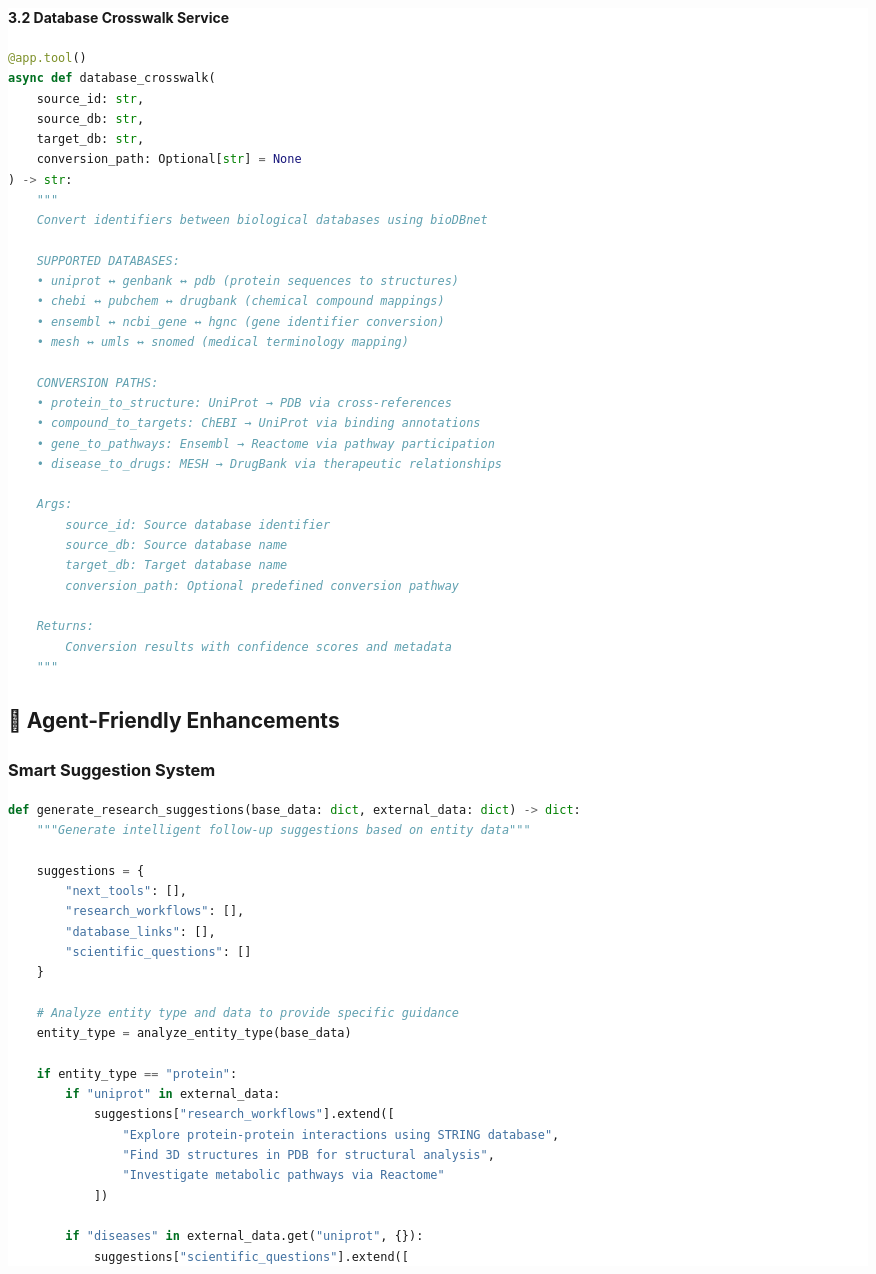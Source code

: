 
#### 3.2 Database Crosswalk Service
```python
@app.tool()
async def database_crosswalk(
    source_id: str,
    source_db: str,
    target_db: str,
    conversion_path: Optional[str] = None
) -> str:
    """
    Convert identifiers between biological databases using bioDBnet
    
    SUPPORTED DATABASES:
    • uniprot ↔ genbank ↔ pdb (protein sequences to structures)
    • chebi ↔ pubchem ↔ drugbank (chemical compound mappings)
    • ensembl ↔ ncbi_gene ↔ hgnc (gene identifier conversion)
    • mesh ↔ umls ↔ snomed (medical terminology mapping)
    
    CONVERSION PATHS:
    • protein_to_structure: UniProt → PDB via cross-references
    • compound_to_targets: ChEBI → UniProt via binding annotations
    • gene_to_pathways: Ensembl → Reactome via pathway participation
    • disease_to_drugs: MESH → DrugBank via therapeutic relationships
    
    Args:
        source_id: Source database identifier
        source_db: Source database name
        target_db: Target database name  
        conversion_path: Optional predefined conversion pathway
    
    Returns:
        Conversion results with confidence scores and metadata
    """
```

## 🎯 Agent-Friendly Enhancements

### Smart Suggestion System
```python
def generate_research_suggestions(base_data: dict, external_data: dict) -> dict:
    """Generate intelligent follow-up suggestions based on entity data"""
    
    suggestions = {
        "next_tools": [],
        "research_workflows": [],
        "database_links": [],
        "scientific_questions": []
    }
    
    # Analyze entity type and data to provide specific guidance
    entity_type = analyze_entity_type(base_data)
    
    if entity_type == "protein":
        if "uniprot" in external_data:
            suggestions["research_workflows"].extend([
                "Explore protein-protein interactions using STRING database",
                "Find 3D structures in PDB for structural analysis",
                "Investigate metabolic pathways via Reactome"
            ])
            
        if "diseases" in external_data.get("uniprot", {}):
            suggestions["scientific_questions"].extend([
```